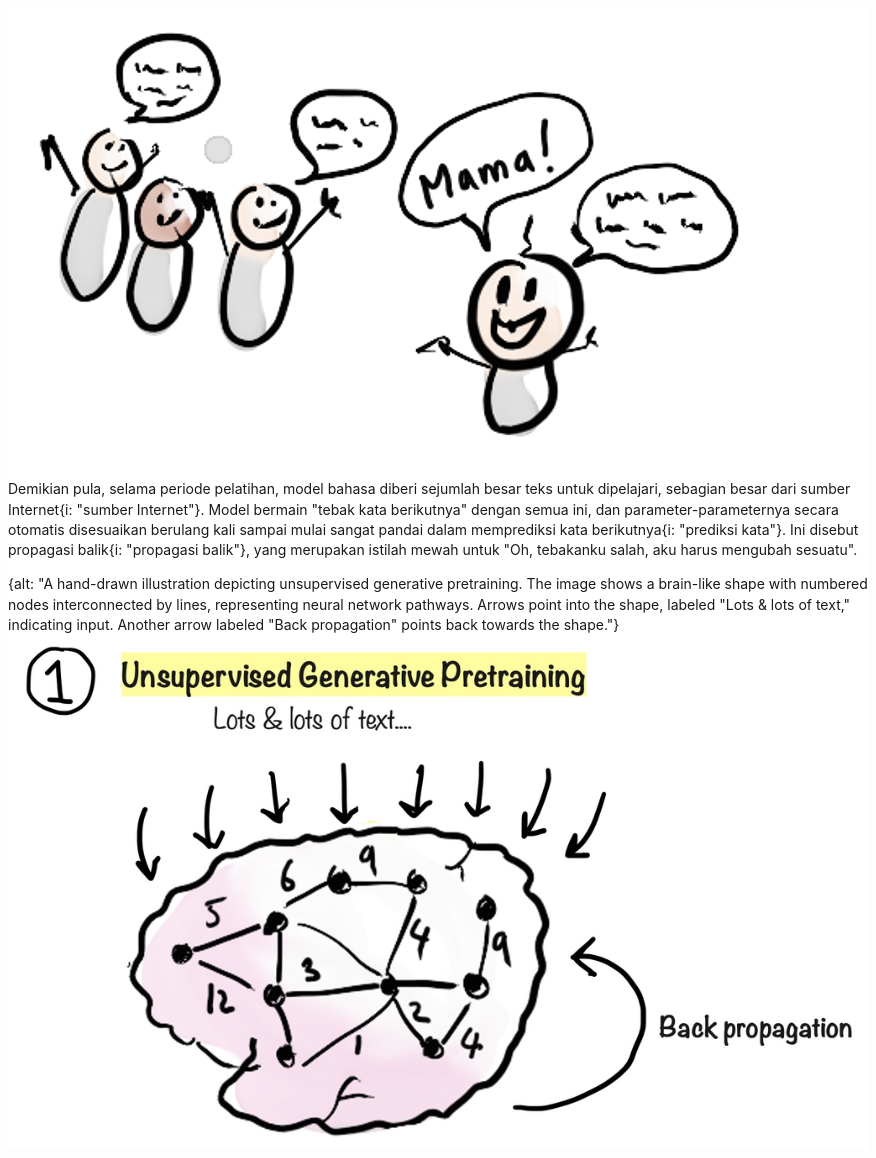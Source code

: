 ![](resources/050-mama.png)

Demikian pula, selama periode pelatihan, model bahasa diberi sejumlah besar teks untuk dipelajari, sebagian besar dari sumber Internet{i: "sumber Internet"}. Model bermain "tebak kata berikutnya" dengan semua ini, dan parameter-parameternya secara otomatis disesuaikan berulang kali sampai mulai sangat pandai dalam memprediksi kata berikutnya{i: "prediksi kata"}. Ini disebut propagasi balik{i: "propagasi balik"}, yang merupakan istilah mewah untuk "Oh, tebakanku salah, aku harus mengubah sesuatu".



{alt: "A hand-drawn illustration depicting unsupervised generative pretraining. The image shows a brain-like shape with numbered nodes interconnected by lines, representing neural network pathways. Arrows point into the shape, labeled "Lots & lots of text," indicating input. Another arrow labeled "Back propagation" points back towards the shape."}
![](resources/050-training.jpg)
